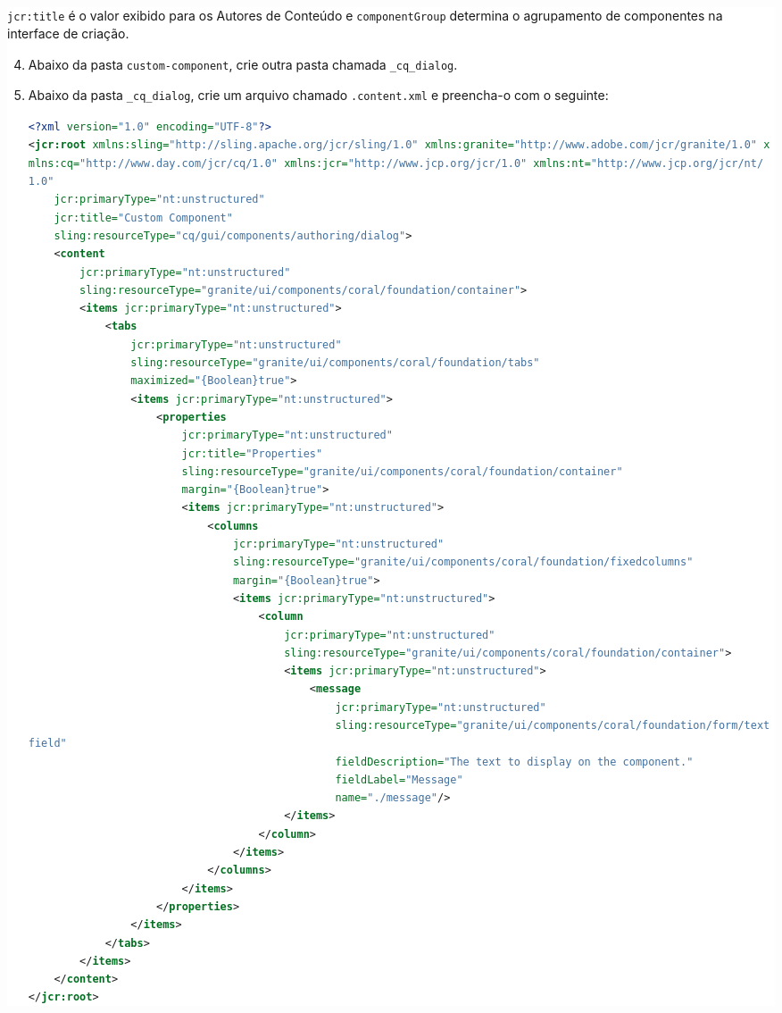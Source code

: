    `jcr:title` é o valor exibido para os Autores de Conteúdo e `componentGroup` determina o agrupamento de componentes na interface de criação.

4. Abaixo da pasta `custom-component`, crie outra pasta chamada `_cq_dialog`.
5. Abaixo da pasta `_cq_dialog`, crie um arquivo chamado `.content.xml` e preencha-o com o seguinte:

   ```xml
   <?xml version="1.0" encoding="UTF-8"?>
   <jcr:root xmlns:sling="http://sling.apache.org/jcr/sling/1.0" xmlns:granite="http://www.adobe.com/jcr/granite/1.0" xmlns:cq="http://www.day.com/jcr/cq/1.0" xmlns:jcr="http://www.jcp.org/jcr/1.0" xmlns:nt="http://www.jcp.org/jcr/nt/1.0"
       jcr:primaryType="nt:unstructured"
       jcr:title="Custom Component"
       sling:resourceType="cq/gui/components/authoring/dialog">
       <content
           jcr:primaryType="nt:unstructured"
           sling:resourceType="granite/ui/components/coral/foundation/container">
           <items jcr:primaryType="nt:unstructured">
               <tabs
                   jcr:primaryType="nt:unstructured"
                   sling:resourceType="granite/ui/components/coral/foundation/tabs"
                   maximized="{Boolean}true">
                   <items jcr:primaryType="nt:unstructured">
                       <properties
                           jcr:primaryType="nt:unstructured"
                           jcr:title="Properties"
                           sling:resourceType="granite/ui/components/coral/foundation/container"
                           margin="{Boolean}true">
                           <items jcr:primaryType="nt:unstructured">
                               <columns
                                   jcr:primaryType="nt:unstructured"
                                   sling:resourceType="granite/ui/components/coral/foundation/fixedcolumns"
                                   margin="{Boolean}true">
                                   <items jcr:primaryType="nt:unstructured">
                                       <column
                                           jcr:primaryType="nt:unstructured"
                                           sling:resourceType="granite/ui/components/coral/foundation/container">
                                           <items jcr:primaryType="nt:unstructured">
                                               <message
                                                   jcr:primaryType="nt:unstructured"
                                                   sling:resourceType="granite/ui/components/coral/foundation/form/textfield"
                                                   fieldDescription="The text to display on the component."
                                                   fieldLabel="Message"
                                                   name="./message"/>
                                           </items>
                                       </column>
                                   </items>
                               </columns>
                           </items>
                       </properties>
                   </items>
               </tabs>
           </items>
       </content>
   </jcr:root>
   ```
